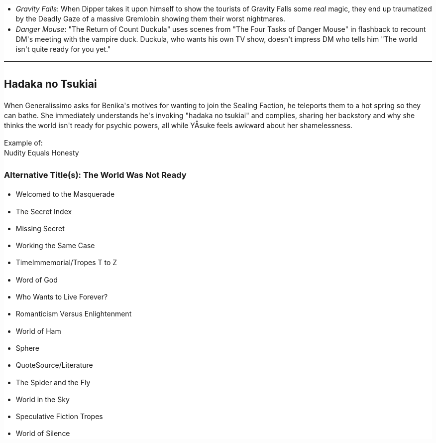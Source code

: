 -   _Gravity Falls_: When Dipper takes it upon himself to show the tourists of Gravity Falls some _real_ magic, they end up traumatized by the Deadly Gaze of a massive Gremlobin showing them their worst nightmares.
-   _Danger Mouse_: "The Return of Count Duckula" uses scenes from "The Four Tasks of Danger Mouse" in flashback to recount DM's meeting with the vampire duck. Duckula, who wants his own TV show, doesn't impress DM who tells him "The world isn't quite ready for you yet."

___

## Hadaka no Tsukiai

When Generalissimo asks for Benika's motives for wanting to join the Sealing Faction, he teleports them to a hot spring so they can bathe. She immediately understands he's invoking "hadaka no tsukiai" and complies, sharing her backstory and why she thinks the world isn't ready for psychic powers, all while YÅsuke feels awkward about her shamelessness.

Example of:  
Nudity Equals Honesty

### **Alternative Title(s):** The World Was Not Ready

-   Welcomed to the Masquerade
-   The Secret Index
-   Missing Secret

-   Working the Same Case
-   TimeImmemorial/Tropes T to Z
-   Word of God

-   Who Wants to Live Forever?
-   Romanticism Versus Enlightenment
-   World of Ham

-   Sphere
-   QuoteSource/Literature
-   The Spider and the Fly

-   World in the Sky
-   Speculative Fiction Tropes
-   World of Silence